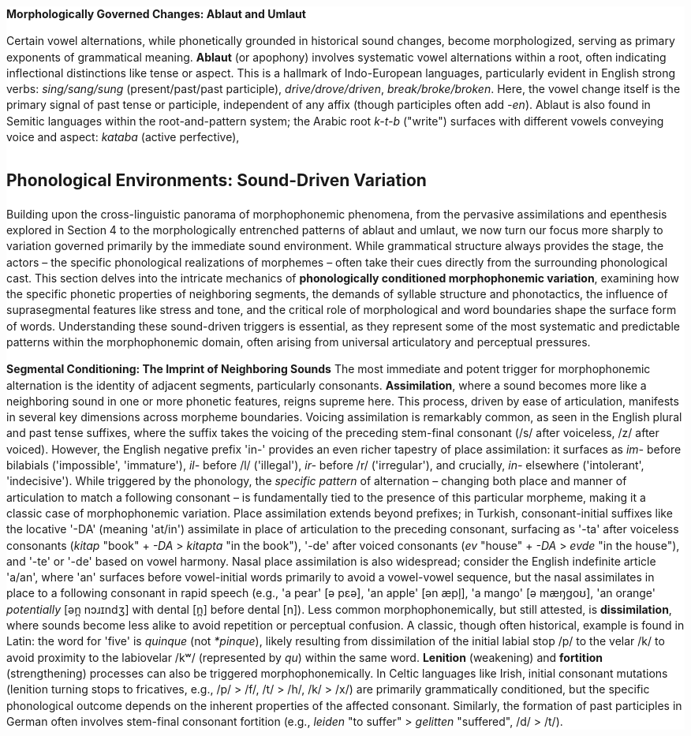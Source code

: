 **Morphologically Governed Changes: Ablaut and Umlaut**

Certain vowel alternations, while phonetically grounded in historical sound changes, become morphologized, serving as primary exponents of grammatical meaning. **Ablaut** (or apophony) involves systematic vowel alternations within a root, often indicating inflectional distinctions like tense or aspect. This is a hallmark of Indo-European languages, particularly evident in English strong verbs: *sing/sang/sung* (present/past/past participle), *drive/drove/driven*, *break/broke/broken*. Here, the vowel change itself is the primary signal of past tense or participle, independent of any affix (though participles often add *-en*). Ablaut is also found in Semitic languages within the root-and-pattern system; the Arabic root *k-t-b* ("write") surfaces with different vowels conveying voice and aspect: *kataba* (active perfective),

## Phonological Environments: Sound-Driven Variation

Building upon the cross-linguistic panorama of morphophonemic phenomena, from the pervasive assimilations and epenthesis explored in Section 4 to the morphologically entrenched patterns of ablaut and umlaut, we now turn our focus more sharply to variation governed primarily by the immediate sound environment. While grammatical structure always provides the stage, the actors – the specific phonological realizations of morphemes – often take their cues directly from the surrounding phonological cast. This section delves into the intricate mechanics of **phonologically conditioned morphophonemic variation**, examining how the specific phonetic properties of neighboring segments, the demands of syllable structure and phonotactics, the influence of suprasegmental features like stress and tone, and the critical role of morphological and word boundaries shape the surface form of words. Understanding these sound-driven triggers is essential, as they represent some of the most systematic and predictable patterns within the morphophonemic domain, often arising from universal articulatory and perceptual pressures.

**Segmental Conditioning: The Imprint of Neighboring Sounds** The most immediate and potent trigger for morphophonemic alternation is the identity of adjacent segments, particularly consonants. **Assimilation**, where a sound becomes more like a neighboring sound in one or more phonetic features, reigns supreme here. This process, driven by ease of articulation, manifests in several key dimensions across morpheme boundaries. Voicing assimilation is remarkably common, as seen in the English plural and past tense suffixes, where the suffix takes the voicing of the preceding stem-final consonant (/s/ after voiceless, /z/ after voiced). However, the English negative prefix 'in-' provides an even richer tapestry of place assimilation: it surfaces as *im-* before bilabials ('impossible', 'immature'), *il-* before /l/ ('illegal'), *ir-* before /r/ ('irregular'), and crucially, *in-* elsewhere ('intolerant', 'indecisive'). While triggered by the phonology, the *specific pattern* of alternation – changing both place and manner of articulation to match a following consonant – is fundamentally tied to the presence of this particular morpheme, making it a classic case of morphophonemic variation. Place assimilation extends beyond prefixes; in Turkish, consonant-initial suffixes like the locative '-DA' (meaning 'at/in') assimilate in place of articulation to the preceding consonant, surfacing as '-ta' after voiceless consonants (*kitap* "book" + *-DA* > *kitapta* "in the book"), '-de' after voiced consonants (*ev* "house" + *-DA* > *evde* "in the house"), and '-te' or '-de' based on vowel harmony. Nasal place assimilation is also widespread; consider the English indefinite article 'a/an', where 'an' surfaces before vowel-initial words primarily to avoid a vowel-vowel sequence, but the nasal assimilates in place to a following consonant in rapid speech (e.g., 'a pear' [ə pɛə], 'an apple' [ən æpl̩], 'a mango' [ə mæŋɡoʊ], 'an orange' *potentially* [ən̪ nɔɹɪndʒ] with dental [n̪] before dental [n]). Less common morphophonemically, but still attested, is **dissimilation**, where sounds become less alike to avoid repetition or perceptual confusion. A classic, though often historical, example is found in Latin: the word for 'five' is *quinque* (not *\*pinque*), likely resulting from dissimilation of the initial labial stop /p/ to the velar /k/ to avoid proximity to the labiovelar /kʷ/ (represented by *qu*) within the same word. **Lenition** (weakening) and **fortition** (strengthening) processes can also be triggered morphophonemically. In Celtic languages like Irish, initial consonant mutations (lenition turning stops to fricatives, e.g., /p/ > /f/, /t/ > /h/, /k/ > /x/) are primarily grammatically conditioned, but the specific phonological outcome depends on the inherent properties of the affected consonant. Similarly, the formation of past participles in German often involves stem-final consonant fortition (e.g., *leiden* "to suffer" > *gelitten* "suffered", /d/ > /t/).

